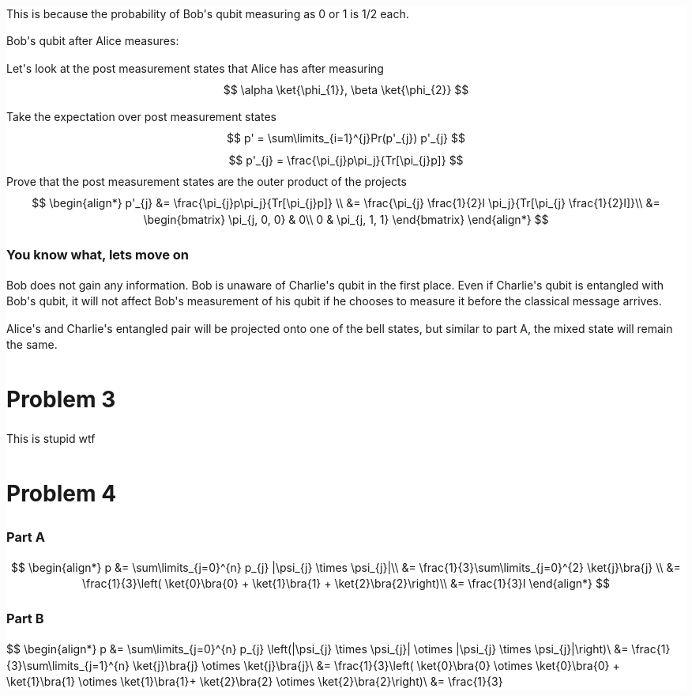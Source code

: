This is because the probability of Bob's qubit measuring as 0 or 1 is 1/2 each.

Bob's qubit after Alice measures:

Let's look at the post measurement states that Alice has after measuring
$$
\alpha \ket{\phi_{1}}, \beta \ket{\phi_{2}}
$$

Take the expectation over post measurement states
$$
p' = \sum\limits_{i=1}^{j}Pr(p'_{j}) p'_{j}
$$
$$
p'_{j} = \frac{\pi_{j}p\pi_j}{Tr[\pi_{j}p]}
$$
Prove that the post measurement states are the outer product of the projects
$$
\begin{align*}
p'_{j} &=  \frac{\pi_{j}p\pi_j}{Tr[\pi_{j}p]} \\
&= \frac{\pi_{j} \frac{1}{2}I \pi_j}{Tr[\pi_{j} \frac{1}{2}I]}\\
&= \begin{bmatrix} 
\pi_{j, 0, 0} & 0\\
0 & \pi_{j, 1, 1}
\end{bmatrix}
\end{align*}
$$

### You know what, lets move on
Bob does not gain any information. Bob is unaware of Charlie's qubit in the first place. Even if Charlie's qubit is entangled with Bob's qubit, it will not affect Bob's measurement of his qubit if he chooses to measure it before the classical message arrives.

Alice's and Charlie's entangled pair will be projected onto one of the bell states, but similar to part A, the mixed state will remain the same.


# Problem 3
This is stupid wtf






# Problem 4
### Part A
$$
\begin{align*}
p &= \sum\limits_{j=0}^{n} p_{j} |\psi_{j} \times \psi_{j}|\\
&= \frac{1}{3}\sum\limits_{j=0}^{2} \ket{j}\bra{j} \\
&= \frac{1}{3}\left( \ket{0}\bra{0} +  \ket{1}\bra{1} + \ket{2}\bra{2}\right)\\
&= \frac{1}{3}I
\end{align*}
$$
### Part B
$$
\begin{align*}
p &= \sum\limits_{j=0}^{n} p_{j} \left(|\psi_{j} \times \psi_{j}| \otimes |\psi_{j} \times \psi_{j}|\right)\\
&= \frac{1}{3}\sum\limits_{j=1}^{n} \ket{j}\bra{j} \otimes \ket{j}\bra{j}\\
&= \frac{1}{3}\left( \ket{0}\bra{0} \otimes \ket{0}\bra{0} +  \ket{1}\bra{1} \otimes \ket{1}\bra{1}+ \ket{2}\bra{2}  \otimes \ket{2}\bra{2}\right)\\
&= \frac{1}{3} 

[jekyll-docs]: https://jekyllrb.com/docs/home
[jekyll-gh]:   https://github.com/jekyll/jekyll
[jekyll-talk]: https://talk.jekyllrb.com/